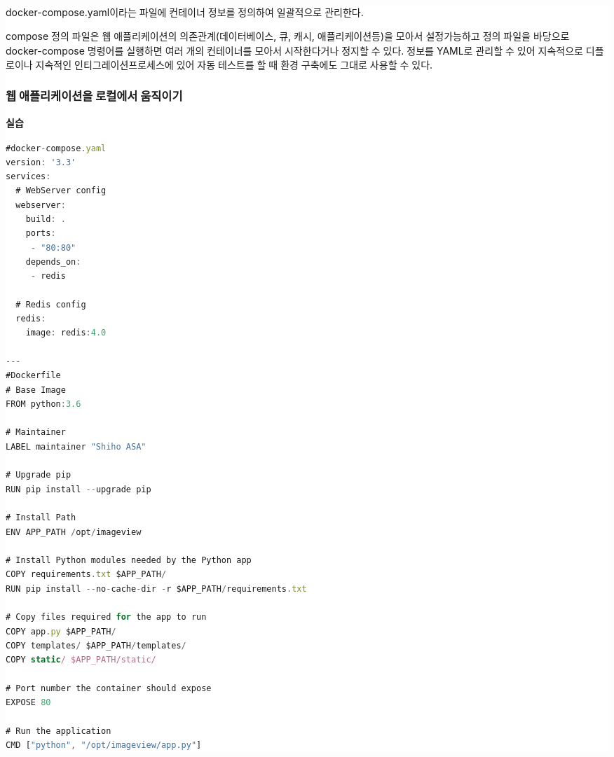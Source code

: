 docker-compose.yaml이라는  파일에 컨테이너 정보를 정의하여 일괄적으로 관리한다.

compose 정의 파일은 웹 애플리케이션의 의존관계(데이터베이스, 큐, 캐시, 애플리케이션등)을 모아서 설정가능하고 정의 파일을 바당으로 docker-compose 명령어를 실행하면 여러 개의 컨테이너를 모아서 시작한다거나 정지할 수 있다.  정보를 YAML로  관리할 수 있어 지속적으로 디플로이나 지속적인 인티그레이션프로세스에 있어  자동 테스트를 할 때 환경 구축에도 그대로 사용할 수 있다.

### 웹 애플리케이션을 로컬에서 움직이기

**실습**

```jsx
#docker-compose.yaml
version: '3.3'
services:
  # WebServer config
  webserver:
    build: .
    ports:
     - "80:80"
    depends_on:
     - redis

  # Redis config
  redis:
    image: redis:4.0

---
#Dockerfile
# Base Image
FROM python:3.6

# Maintainer
LABEL maintainer "Shiho ASA"

# Upgrade pip
RUN pip install --upgrade pip

# Install Path
ENV APP_PATH /opt/imageview

# Install Python modules needed by the Python app
COPY requirements.txt $APP_PATH/
RUN pip install --no-cache-dir -r $APP_PATH/requirements.txt

# Copy files required for the app to run
COPY app.py $APP_PATH/
COPY templates/ $APP_PATH/templates/
COPY static/ $APP_PATH/static/

# Port number the container should expose
EXPOSE 80

# Run the application
CMD ["python", "/opt/imageview/app.py"]
```
